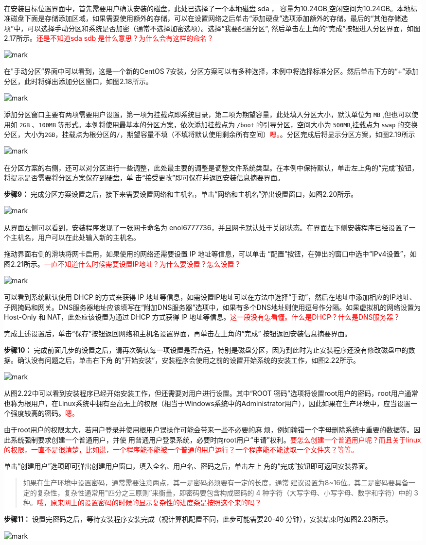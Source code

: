 在安装目标位置界面中，首先需要用户确认安装的磁盘，此处已选择了一个本地磁盘 sda ， 容量为10.24GB,空闲空间为10.24GB。本地标准磁盘下面是存储添加区域，如果需要使用额外的存储，可以在设置网络之后单击“添加硬盘”选项添加额外的存储。最后的“其他存储选 项”中，可以选择手动分区和系统是否加密（通常不选择加密选项）。选择“我要配置分区”, 然后单击左上角的“完成”按钮进入分区界面，如图2.17所示。<span style="color:red;">还是不知道sda sdb 是什么意思？为什么会有这样的命名？</span>

![mark](http://pacdb2bfr.bkt.clouddn.com/blog/image/180712/21hc6e0ede.png?imageslim)

在"手动分区”界面中可以看到，这是一个新的CentOS 7安装，分区方案可以有多种选择，本例中将选择标准分区。然后单击下方的“+”添加分区，此时将弹出添加分区窗口，如图2.18所示。

![mark](http://pacdb2bfr.bkt.clouddn.com/blog/image/180712/7741AkeFHI.png?imageslim)

添加分区窗口主要有两项需要用户设置，第一项为挂载点即系统目录，第二项为期望容量，此处填入分区大小，默认单位为 `MB` ,但也可以使用如 `2GB` 、`100MB` 等形式。本例将使用最基本的分区方案，依次添加挂载点为 `/boot` 的引导分区，空间大小为 `500MB`,挂载点为 `swap` 的交换分区，大小为`2GB`，挂载点为根分区的`/`，期望容量不填（不填将默认使用剩余所有空间）<span style="color:red;">嗯。</span>。分区完成后将显示分区方案，如图2.19所示

![mark](http://pacdb2bfr.bkt.clouddn.com/blog/image/180712/4200HkEdji.png?imageslim)

在分区方案的右侧，还可以对分区进行一些调整，此处最主要的调整是调整文件系统类型。在本例中保持默认，单击左上角的“完成”按钮，将提示是否需要将分区方案保存到硬盘，单 击“接受更改”即可保存并返回安装信息摘要界面。

**步骤9：** 完成分区方案设置之后，接下来需要设置网络和主机名，单击“网络和主机名”弹出设置窗口，如图2.20所示。

![mark](http://pacdb2bfr.bkt.clouddn.com/blog/image/180712/aEGhe0C4aD.png?imageslim)


从界面左侧可以看到，安装程序发现了一张网卡命名为 enol6777736，并且网卡默认处于关闭状态。在界面左下侧安装程序已经设置了一个主机名，用户可以在此处输入新的主机名。

拖动界面右侧的滑块将网卡启用，如果使用的网络还需要设置 IP 地址等信息，可以单击 “配置”按钮，在弹出的窗口中选中“IPv4设置”，如图2.21所示。<span style="color:red;">一直不知道什么时候需要设置IP地址？为什么要设置？怎么设置？</span>

![mark](http://pacdb2bfr.bkt.clouddn.com/blog/image/180712/AfJlD2D8DB.png?imageslim)

可以看到系统默认使用 DHCP 的方式来获得 IP 地址等信息，如需设置IP地址可以在方法中选择“手动”，然后在地址中添加相应的IP地址、子网掩码和网关。DNS服务器地址应该填写在“附加DNS服务器”选项中，如果有多个DNS地址则使用逗号作分隔。如果虚拟机的网络设置为 Host-Only 和 NAT，此处应该设置为通过 DHCP 方式获得 IP 地址等信息。<span style="color:red;">这一段没有怎看懂。什么是DHCP？什么是DNS服务器？</span>

完成上述设置后，单击“保存”按钮返回网络和主机名设置界面，再单击左上角的“完成” 按钮返回安装信息摘要界面。

**步骤10：** 完成前面几步的设置之后，请再次确认每一项设置是否合适，特别是磁盘分区，因为到此时为止安装程序还没有修改磁盘中的数据。确认没有问题之后，单击右下角 的“开始安装”，安装程序会使用之前的设置开始系统的安装工作，如图2.22所示。

![mark](http://pacdb2bfr.bkt.clouddn.com/blog/image/180712/kAe37E75Dm.png?imageslim)


从图2.22中可以看到安装程序已经开始安装工作，但还需要对用户进行设置。其中“ROOT 密码”选项将设置root用户的密码，root用户通常也称为根用户，在Linux系统中拥有至高无上的权限（相当于Windows系统中的Administrator用户），因此如果在生产环境中，应当设置一个强度较高的密码。<span style="color:red;">嗯。</span>

由于root用户的权限太大，若用户登录并使用根用户误操作可能会带来一些不必要的麻 烦，例如输错一个字母删除系统中重要的数据等。因此系统强制要求创建一个普通用户，并使 用普通用户登录系统，必要时向root用户“申请”权利。<span style="color:red;">要怎么创建一个普通用户呢？而且关于linux 的权限，一直不是很清楚，比如说，一个程序能不能被一个普通的用户运行？一个程序能不能读取一个文件夹？等等。</span>

单击“创建用户”选项即可弹出创建用户窗口，填入全名、用户名、密码之后，单击左上 角的“完成”按钮即可返回安装界面。

> 如果在生产环境中设置密码，通常需要注意两点，其一是密码必须要有一定的长度，通常 建议设置为8~16位。其二是密码要具备一定的复杂性，复杂性通常用"四分之三原则”来衡量，即密码要包含构成密码的 4 种字符（大写字母、小写字母、数字和字符）中的 3 种。<span style="color:red;">哦，原来网上的设置密码的时候的显示复杂性的进度条是按照这个来的吗？</span>

**步骤11：** 设置完密码之后，等待安装程序安装完成（视计算机配置不同，此步可能需要20-40 分钟），安装结束时如图2.23所示。

![mark](http://pacdb2bfr.bkt.clouddn.com/blog/image/180712/m27I1DL63e.png?imageslim)

